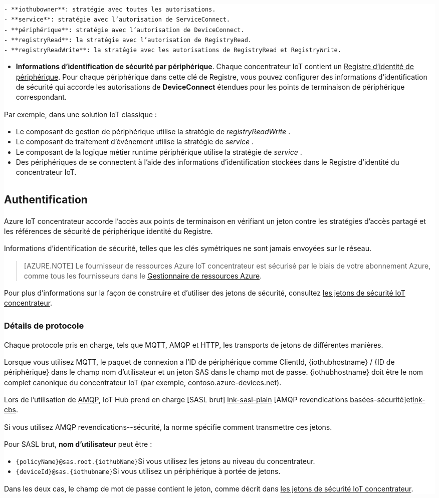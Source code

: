     - **iothubowner**: stratégie avec toutes les autorisations.
    - **service**: stratégie avec l’autorisation de ServiceConnect.
    - **périphérique**: stratégie avec l’autorisation de DeviceConnect.
    - **registryRead**: la stratégie avec l’autorisation de RegistryRead.
    - **registryReadWrite**: la stratégie avec les autorisations de RegistryRead et RegistryWrite.


* **Informations d’identification de sécurité par périphérique**. Chaque concentrateur IoT contient un [Registre d’identité de périphérique][lnk-identity-registry]. Pour chaque périphérique dans cette clé de Registre, vous pouvez configurer des informations d’identification de sécurité qui accorde les autorisations de **DeviceConnect** étendues pour les points de terminaison de périphérique correspondant.

Par exemple, dans une solution IoT classique :

- Le composant de gestion de périphérique utilise la stratégie de *registryReadWrite* .
- Le composant de traitement d’événement utilise la stratégie de *service* .
- Le composant de la logique métier runtime périphérique utilise la stratégie de *service* .
- Des périphériques de se connectent à l’aide des informations d’identification stockées dans le Registre d’identité du concentrateur IoT.

## <a name="authentication"></a>Authentification

Azure IoT concentrateur accorde l’accès aux points de terminaison en vérifiant un jeton contre les stratégies d’accès partagé et les références de sécurité de périphérique identité du Registre.

Informations d’identification de sécurité, telles que les clés symétriques ne sont jamais envoyées sur le réseau.

> [AZURE.NOTE] Le fournisseur de ressources Azure IoT concentrateur est sécurisé par le biais de votre abonnement Azure, comme tous les fournisseurs dans le [Gestionnaire de ressources Azure][lnk-azure-resource-manager].

Pour plus d’informations sur la façon de construire et d’utiliser des jetons de sécurité, consultez [les jetons de sécurité IoT concentrateur][lnk-sas-tokens].

### <a name="protocol-specifics"></a>Détails de protocole

Chaque protocole pris en charge, tels que MQTT, AMQP et HTTP, les transports de jetons de différentes manières.

Lorsque vous utilisez MQTT, le paquet de connexion a l’ID de périphérique comme ClientId, {iothubhostname} / {ID de périphérique} dans le champ nom d’utilisateur et un jeton SAS dans le champ mot de passe. {iothubhostname} doit être le nom complet canonique du concentrateur IoT (par exemple, contoso.azure-devices.net).

Lors de l’utilisation de [AMQP][lnk-amqp], IoT Hub prend en charge [SASL brut] [ lnk-sasl-plain] [AMQP revendications basées-sécurité]et[lnk-cbs].

Si vous utilisez AMQP revendications--sécurité, la norme spécifie comment transmettre ces jetons.

Pour SASL brut, **nom d’utilisateur** peut être :

* `{policyName}@sas.root.{iothubName}`Si vous utilisez les jetons au niveau du concentrateur.
* `{deviceId}@sas.{iothubname}`Si vous utilisez un périphérique à portée de jetons.

Dans les deux cas, le champ de mot de passe contient le jeton, comme décrit dans [les jetons de sécurité IoT concentrateur][lnk-sas-tokens].


[img-tokenservice]: ./media/iot-hub-devguide-security/tokenservice.png
[lnk-endpoints]: iot-hub-devguide-endpoints.md
[lnk-quotas]: iot-hub-devguide-quotas-throttling.md
[lnk-sdks]: iot-hub-devguide-sdks.md
[lnk-query]: iot-hub-devguide-query-language.md
[lnk-devguide-mqtt]: iot-hub-mqtt-support.md
[lnk-openssl]: https://www.openssl.org/
[lnk-selfsigned]: https://technet.microsoft.com/library/hh848633
[lnk-resource-provider-apis]: https://msdn.microsoft.com/library/mt548492.aspx
[lnk-sas-tokens]: iot-hub-devguide-security.md#security-tokens
[lnk-amqp]: https://www.amqp.org/
[lnk-azure-resource-manager]: ../azure-resource-manager/resource-group-overview.md
[lnk-cbs]: https://www.oasis-open.org/committees/download.php/50506/amqp-cbs-v1%200-wd02%202013-08-12.doc
[lnk-event-hubs-publisher-policy]: https://code.msdn.microsoft.com/Service-Bus-Event-Hub-99ce67ab
[lnk-management-portal]: https://portal.azure.com
[lnk-sasl-plain]: http://tools.ietf.org/html/rfc4616
[lnk-identity-registry]: iot-hub-devguide-identity-registry.md
[lnk-dotnet-sas]: https://msdn.microsoft.com/library/microsoft.azure.devices.common.security.sharedaccesssignaturebuilder.aspx
[lnk-java-sas]: http://azure.github.io/azure-iot-sdks/java/service/api_reference/com/microsoft/azure/iot/service/auth/IotHubServiceSasToken.html
[lnk-tls-psk]: https://tools.ietf.org/html/rfc4279
[lnk-protocols]: iot-hub-protocol-gateway.md
[lnk-custom-auth]: iot-hub-devguide-security.md#custom-device-authentication
[lnk-x509]: iot-hub-devguide-security.md#supported-x509-certificates
[lnk-devguide-device-twins]: iot-hub-devguide-device-twins.md
[lnk-devguide-directmethods]: iot-hub-devguide-direct-methods.md
[lnk-devguide-jobs]: iot-hub-devguide-jobs.md
[lnk-service-sdk]: https://github.com/Azure/azure-iot-sdks/tree/master/csharp/service
[lnk-client-sdk]: https://github.com/Azure/azure-iot-sdks/tree/master/csharp/device
[lnk-device-explorer]: https://github.com/Azure/azure-iot-sdks/blob/master/tools/DeviceExplorer/doc/how_to_use_device_explorer.md
[lnk-getstarted-tutorial]: iot-hub-csharp-csharp-getstarted.md
[lnk-c2d-tutorial]: iot-hub-csharp-csharp-c2d.md
[lnk-d2c-tutorial]: iot-hub-csharp-csharp-process-d2c.md